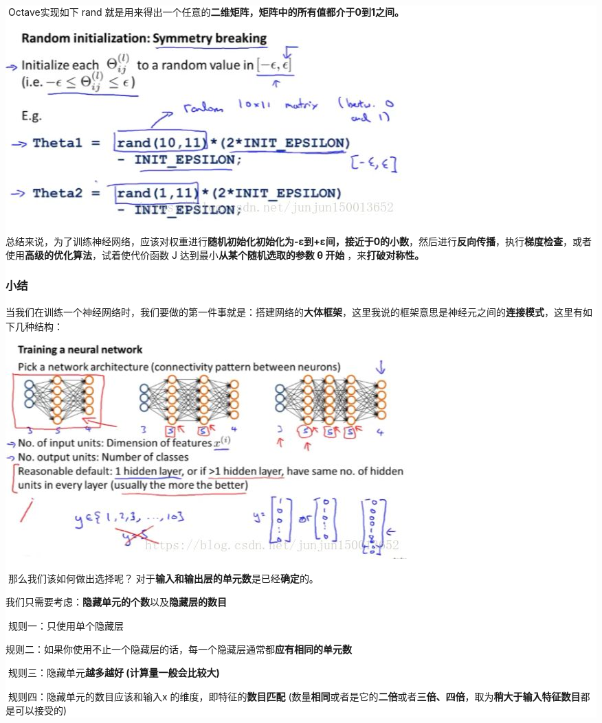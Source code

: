 ​		Octave实现如下 rand 就是用来得出一个任意的**二维矩阵，**矩阵中的所有值都**介于0到1之间。**

![img](机器学习（吴恩达）---学习笔记.assets/v2-d42a74b2f59ff4b8fda4bb7ee95d611a_b.jpg)

​		总结来说，为了训练神经网络，应该对权重进行**随机初始化初始化为-ε到+ε间，接近于0的小数**，然后进行**反向传播**，执行**梯度检查**，或者使用**高级的优化算法**，试着使代价函数 J  达到最小**从某个随机选取的参数 θ 开始** ，来**打破对称性。**

### 小结

​		当我们在训练一个神经网络时，我们要做的第一件事就是：搭建网络的**大体框架**，这里我说的框架意思是神经元之间的**连接模式**，这里有如下几种结构：

![img](机器学习（吴恩达）---学习笔记.assets/v2-0a58276693abc44d9711f8e51b0a6033_b.jpg)

​		那么我们该如何做出选择呢？ 对于**输入和输出层的单元数**是已经**确定**的。

​		我们只需要考虑：**隐藏单元的个数**以及**隐藏层的数目** 

​		规则一：只使用单个隐藏层 

​		规则二：如果你使用不止一个隐藏层的话，每一个隐藏层通常都**应有相同的单元数**   

​		规则三：隐藏单元**越多越好 (计算量一般会比较大)**

​		规则四：隐藏单元的数目应该和输入x 的维度，即特征的**数目匹配** (数量**相同**或者是它的**二倍**或者**三倍、四倍**，取为**稍大于输入特征数目**都是可以接受的)
